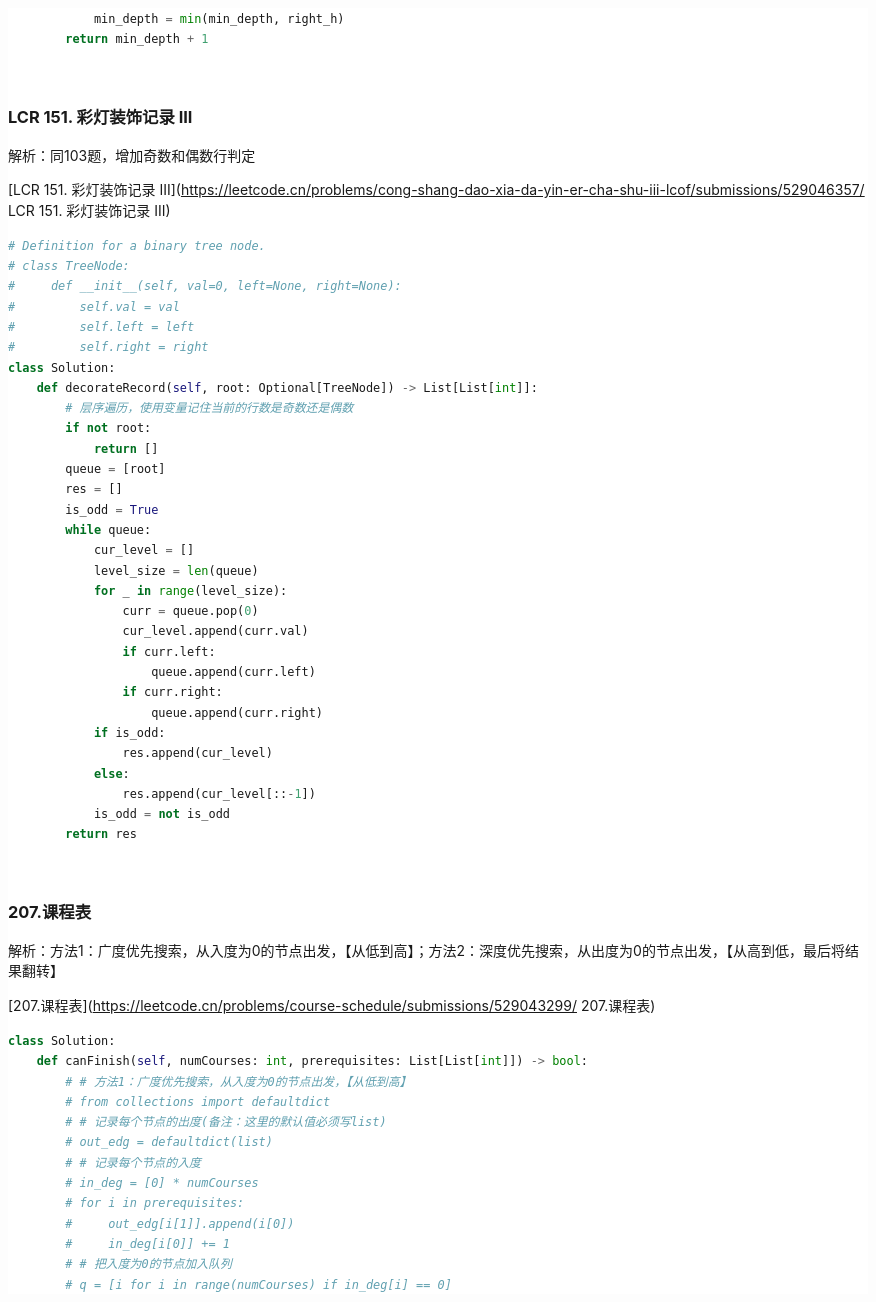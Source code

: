 ```python
            min_depth = min(min_depth, right_h)
        return min_depth + 1
```

​    

### LCR 151. 彩灯装饰记录 III
解析：同103题，增加奇数和偶数行判定

[LCR 151. 彩灯装饰记录 III](https://leetcode.cn/problems/cong-shang-dao-xia-da-yin-er-cha-shu-iii-lcof/submissions/529046357/  LCR 151. 彩灯装饰记录 III)

```python
# Definition for a binary tree node.
# class TreeNode:
#     def __init__(self, val=0, left=None, right=None):
#         self.val = val
#         self.left = left
#         self.right = right
class Solution:
    def decorateRecord(self, root: Optional[TreeNode]) -> List[List[int]]:
        # 层序遍历，使用变量记住当前的行数是奇数还是偶数
        if not root:
            return []
        queue = [root]
        res = []
        is_odd = True
        while queue:
            cur_level = []
            level_size = len(queue)
            for _ in range(level_size):
                curr = queue.pop(0)
                cur_level.append(curr.val)
                if curr.left:
                    queue.append(curr.left)
                if curr.right:
                    queue.append(curr.right)
            if is_odd:
                res.append(cur_level)
            else:
                res.append(cur_level[::-1])
            is_odd = not is_odd
        return res
```

​    

### 207.课程表
解析：方法1：广度优先搜索，从入度为0的节点出发，【从低到高】；方法2：深度优先搜索，从出度为0的节点出发，【从高到低，最后将结果翻转】

[207.课程表](https://leetcode.cn/problems/course-schedule/submissions/529043299/  207.课程表)

```python
class Solution:
    def canFinish(self, numCourses: int, prerequisites: List[List[int]]) -> bool:
        # # 方法1：广度优先搜索，从入度为0的节点出发，【从低到高】
        # from collections import defaultdict
        # # 记录每个节点的出度(备注：这里的默认值必须写list)
        # out_edg = defaultdict(list) 
        # # 记录每个节点的入度
        # in_deg = [0] * numCourses
        # for i in prerequisites:
        #     out_edg[i[1]].append(i[0])
        #     in_deg[i[0]] += 1
        # # 把入度为0的节点加入队列
        # q = [i for i in range(numCourses) if in_deg[i] == 0]
```